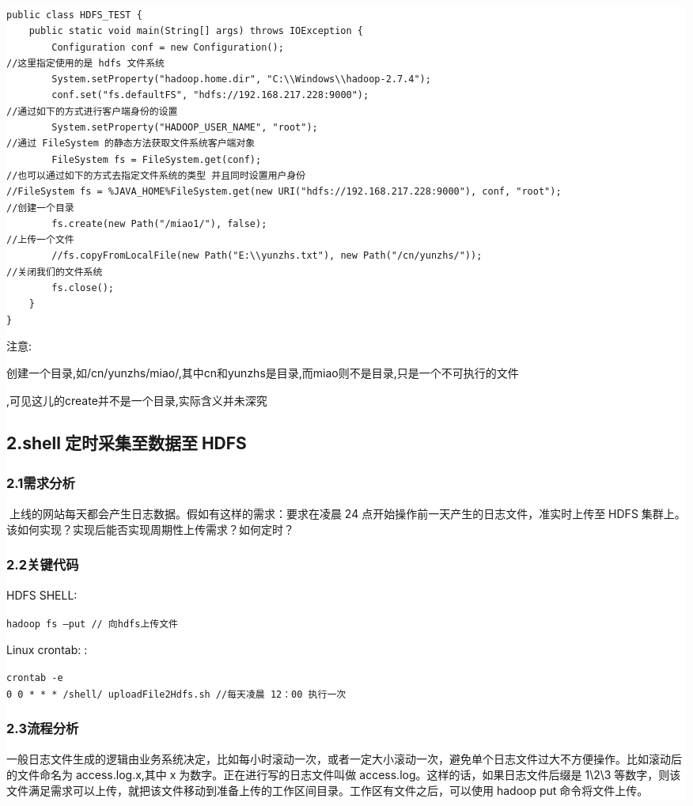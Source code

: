 ```
public class HDFS_TEST {
    public static void main(String[] args) throws IOException {
        Configuration conf = new Configuration();
//这里指定使用的是 hdfs 文件系统
        System.setProperty("hadoop.home.dir", "C:\\Windows\\hadoop-2.7.4");
        conf.set("fs.defaultFS", "hdfs://192.168.217.228:9000");
//通过如下的方式进行客户端身份的设置
        System.setProperty("HADOOP_USER_NAME", "root");
//通过 FileSystem 的静态方法获取文件系统客户端对象
        FileSystem fs = FileSystem.get(conf);
//也可以通过如下的方式去指定文件系统的类型 并且同时设置用户身份
//FileSystem fs = %JAVA_HOME%FileSystem.get(new URI("hdfs://192.168.217.228:9000"), conf, "root");
//创建一个目录
        fs.create(new Path("/miao1/"), false);
//上传一个文件
        //fs.copyFromLocalFile(new Path("E:\\yunzhs.txt"), new Path("/cn/yunzhs/"));
//关闭我们的文件系统
        fs.close();
    }
}
```

注意:

创建一个目录,如/cn/yunzhs/miao/,其中cn和yunzhs是目录,而miao则不是目录,只是一个不可执行的文件

,可见这儿的create并不是一个目录,实际含义并未深究

## 2.shell 定时采集至数据至 HDFS

### 2.1需求分析

​	上线的网站每天都会产生日志数据。假如有这样的需求：要求在凌晨 24 点开始操作前一天产生的日志文件，准实时上传至 HDFS 集群上。
​	该如何实现？实现后能否实现周期性上传需求？如何定时？

### 2.2关键代码

HDFS SHELL:

```
hadoop fs –put // 向hdfs上传文件
```

Linux crontab: :

```
crontab -e
0 0 * * * /shell/ uploadFile2Hdfs.sh //每天凌晨 12：00 执行一次
```

### 2.3流程分析

​	一般日志文件生成的逻辑由业务系统决定，比如每小时滚动一次，或者一定大小滚动一次，避免单个日志文件过大不方便操作。
​	比如滚动后的文件命名为 access.log.x,其中 x 为数字。正在进行写的日志文件叫做 access.log。这样的话，如果日志文件后缀是 1\2\3 等数字，则该文件满足需求可以上传，就把该文件移动到准备上传的工作区间目录。工作区有文件之后，可以使用 hadoop put 命令将文件上传。
